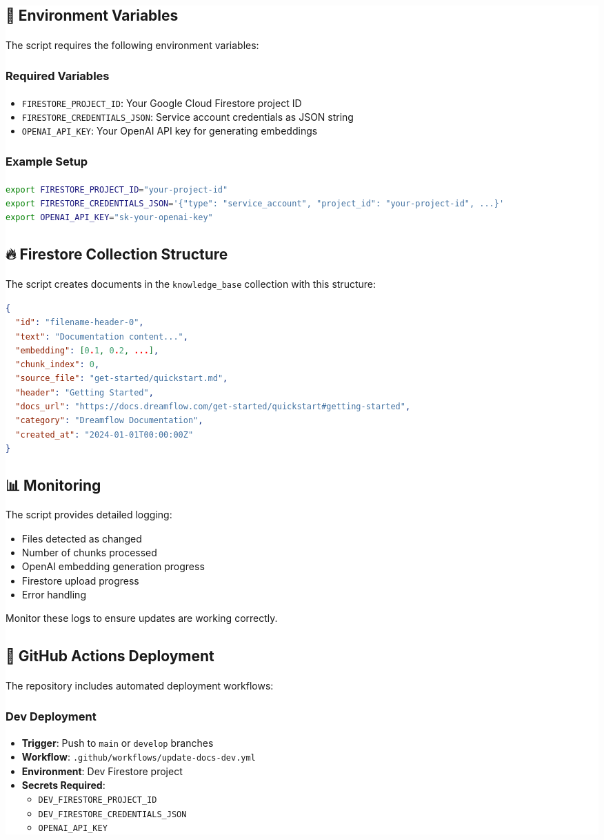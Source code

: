 ## 🔐 **Environment Variables**

The script requires the following environment variables:

### Required Variables
- `FIRESTORE_PROJECT_ID`: Your Google Cloud Firestore project ID
- `FIRESTORE_CREDENTIALS_JSON`: Service account credentials as JSON string
- `OPENAI_API_KEY`: Your OpenAI API key for generating embeddings

### Example Setup
```bash
export FIRESTORE_PROJECT_ID="your-project-id"
export FIRESTORE_CREDENTIALS_JSON='{"type": "service_account", "project_id": "your-project-id", ...}'
export OPENAI_API_KEY="sk-your-openai-key"
```

## 🔥 **Firestore Collection Structure**

The script creates documents in the `knowledge_base` collection with this structure:

```json
{
  "id": "filename-header-0",
  "text": "Documentation content...",
  "embedding": [0.1, 0.2, ...],
  "chunk_index": 0,
  "source_file": "get-started/quickstart.md",
  "header": "Getting Started",
  "docs_url": "https://docs.dreamflow.com/get-started/quickstart#getting-started",
  "category": "Dreamflow Documentation",
  "created_at": "2024-01-01T00:00:00Z"
}
```

## 📊 **Monitoring**

The script provides detailed logging:
- Files detected as changed
- Number of chunks processed
- OpenAI embedding generation progress
- Firestore upload progress
- Error handling

Monitor these logs to ensure updates are working correctly.

## 🚀 **GitHub Actions Deployment**

The repository includes automated deployment workflows:

### Dev Deployment
- **Trigger**: Push to `main` or `develop` branches
- **Workflow**: `.github/workflows/update-docs-dev.yml`
- **Environment**: Dev Firestore project
- **Secrets Required**:
  - `DEV_FIRESTORE_PROJECT_ID`
  - `DEV_FIRESTORE_CREDENTIALS_JSON`
  - `OPENAI_API_KEY`
